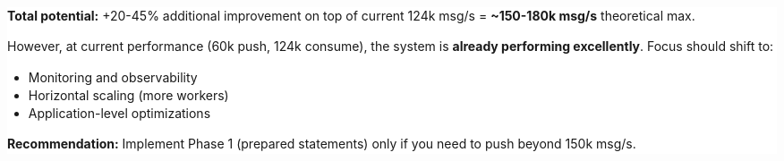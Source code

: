 **Total potential:** +20-45% additional improvement on top of current 124k msg/s = **~150-180k msg/s** theoretical max.

However, at current performance (60k push, 124k consume), the system is **already performing excellently**. Focus should shift to:
- Monitoring and observability
- Horizontal scaling (more workers)
- Application-level optimizations

**Recommendation:** Implement Phase 1 (prepared statements) only if you need to push beyond 150k msg/s.

